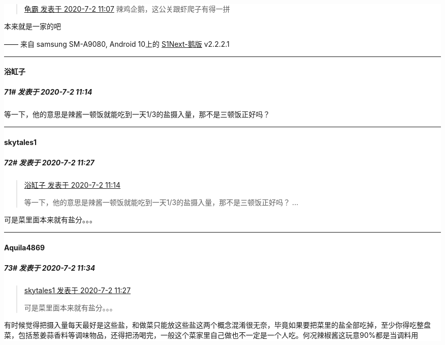 

<blockquote><a href="httphttps://bbs.saraba1st.com/2b/forum.php?mod=redirect&amp;goto=findpost&amp;pid=48033464&amp;ptid=1945301" target="_blank">龟霸 发表于 2020-7-2 11:07</a>
辣鸡企鹅，这公关跟虾爬子有得一拼</blockquote>
本来就是一家的吧

—— 来自 samsung SM-A9080, Android 10上的 [S1Next-鹅版](https://github.com/ykrank/S1-Next/releases) v2.2.2.1







-----

####  浴缸子  
##### 71#       发表于 2020-7-2 11:14




等一下，他的意思是辣酱一顿饭就能吃到一天1/3的盐摄入量，那不是三顿饭正好吗？







-----

####  skytales1  
##### 72#       发表于 2020-7-2 11:27



<blockquote><a href="httphttps://bbs.saraba1st.com/2b/forum.php?mod=redirect&amp;goto=findpost&amp;pid=48033583&amp;ptid=1945301" target="_blank">浴缸子 发表于 2020-7-2 11:14</a>

等一下，他的意思是辣酱一顿饭就能吃到一天1/3的盐摄入量，那不是三顿饭正好吗？ ...</blockquote>
可是菜里面本来就有盐分。。。







-----

####  Aquila4869  
##### 73#       发表于 2020-7-2 11:34



<blockquote><a href="httphttps://bbs.saraba1st.com/2b/forum.php?mod=redirect&amp;goto=findpost&amp;pid=48033800&amp;ptid=1945301" target="_blank">skytales1 发表于 2020-7-2 11:27</a>

可是菜里面本来就有盐分。。。</blockquote>
有时候觉得把摄入量每天最好是这些盐，和做菜只能放这些盐这两个概念混淆很无奈，毕竟如果要把菜里的盐全部吃掉，至少你得吃整盘菜，包括葱姜蒜香料等调味物品，还得把汤喝完，一般这个菜家里自己做也不一定是一个人吃。何况辣椒酱这玩意90%都是当调料用


